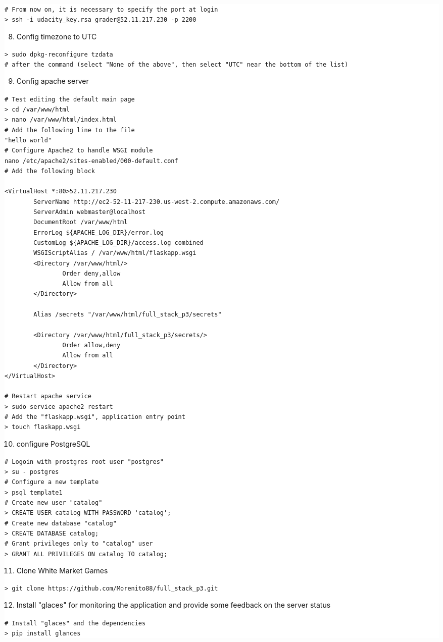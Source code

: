 ```
# From now on, it is necessary to specify the port at login
> ssh -i udacity_key.rsa grader@52.11.217.230 -p 2200
```
8. Config timezone to UTC
```
> sudo dpkg-reconfigure tzdata
# after the command (select "None of the above", then select "UTC" near the bottom of the list)
```
9. Config apache server
```
# Test editing the default main page
> cd /var/www/html
> nano /var/www/html/index.html
# Add the following line to the file
"hello world"
# Configure Apache2 to handle WSGI module
nano /etc/apache2/sites-enabled/000-default.conf
# Add the following block

<VirtualHost *:80>52.11.217.230
        ServerName http://ec2-52-11-217-230.us-west-2.compute.amazonaws.com/
        ServerAdmin webmaster@localhost
        DocumentRoot /var/www/html
        ErrorLog ${APACHE_LOG_DIR}/error.log
        CustomLog ${APACHE_LOG_DIR}/access.log combined
        WSGIScriptAlias / /var/www/html/flaskapp.wsgi
        <Directory /var/www/html/>
                Order deny,allow
                Allow from all
        </Directory>

        Alias /secrets "/var/www/html/full_stack_p3/secrets"

        <Directory /var/www/html/full_stack_p3/secrets/>
                Order allow,deny
                Allow from all
        </Directory>
</VirtualHost>

# Restart apache service
> sudo service apache2 restart
# Add the "flaskapp.wsgi", application entry point
> touch flaskapp.wsgi
```
10. configure PostgreSQL
```
# Logoin with prostgres root user "postgres"
> su - postgres
# Configure a new template
> psql template1
# Create new user "catalog"
> CREATE USER catalog WITH PASSWORD 'catalog';
# Create new database "catalog"
> CREATE DATABASE catalog;
# Grant privileges only to "catalog" user 
> GRANT ALL PRIVILEGES ON catalog TO catalog;
```
11.  Clone White Market Games 
```
> git clone https://github.com/Morenito88/full_stack_p3.git
```
12. Install "glaces" for monitoring the application and provide some feedback on the server status
```
# Install "glaces" and the dependencies
> pip install glances
```